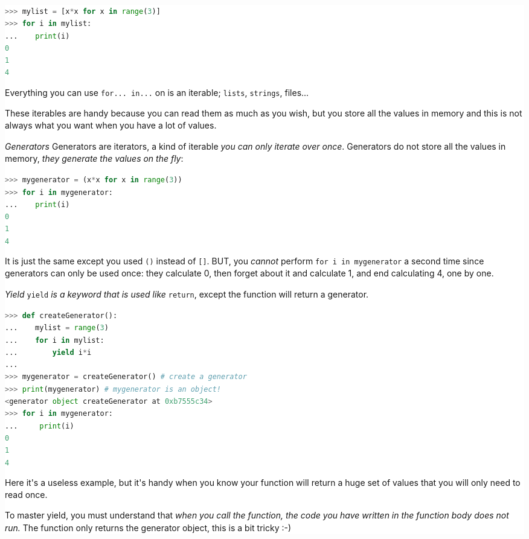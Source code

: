 ```python
>>> mylist = [x*x for x in range(3)]
>>> for i in mylist:
...    print(i)
0
1
4
```

Everything you can use `for... in...` on is an iterable; `lists`, `strings`, files...

These iterables are handy because you can read them as much as you wish, but you store all the values in memory and this is not always what you want when you have a lot of values.

*Generators*
Generators are iterators, a kind of iterable *you can only iterate over once*. Generators do not store all the values in memory, *they generate the values on the fly*:

```python
>>> mygenerator = (x*x for x in range(3))
>>> for i in mygenerator:
...    print(i)
0
1
4
```

It is just the same except you used `()` instead of `[]`. BUT, you *cannot* perform `for i in mygenerator` a second time since generators can only be used once: they calculate 0, then forget about it and calculate 1, and end calculating 4, one by one.

*Yield*
`yield` *is a keyword that is used like* `return`, except the function will return a generator.

```python
>>> def createGenerator():
...    mylist = range(3)
...    for i in mylist:
...        yield i*i
...
>>> mygenerator = createGenerator() # create a generator
>>> print(mygenerator) # mygenerator is an object!
<generator object createGenerator at 0xb7555c34>
>>> for i in mygenerator:
...     print(i)
0
1
4
```
Here it's a useless example, but it's handy when you know your function will return a huge set of values that you will only need to read once.

To master yield, you must understand that *when you call the function, the code you have written in the function body does not run.* The function only returns the generator object, this is a bit tricky :-)
